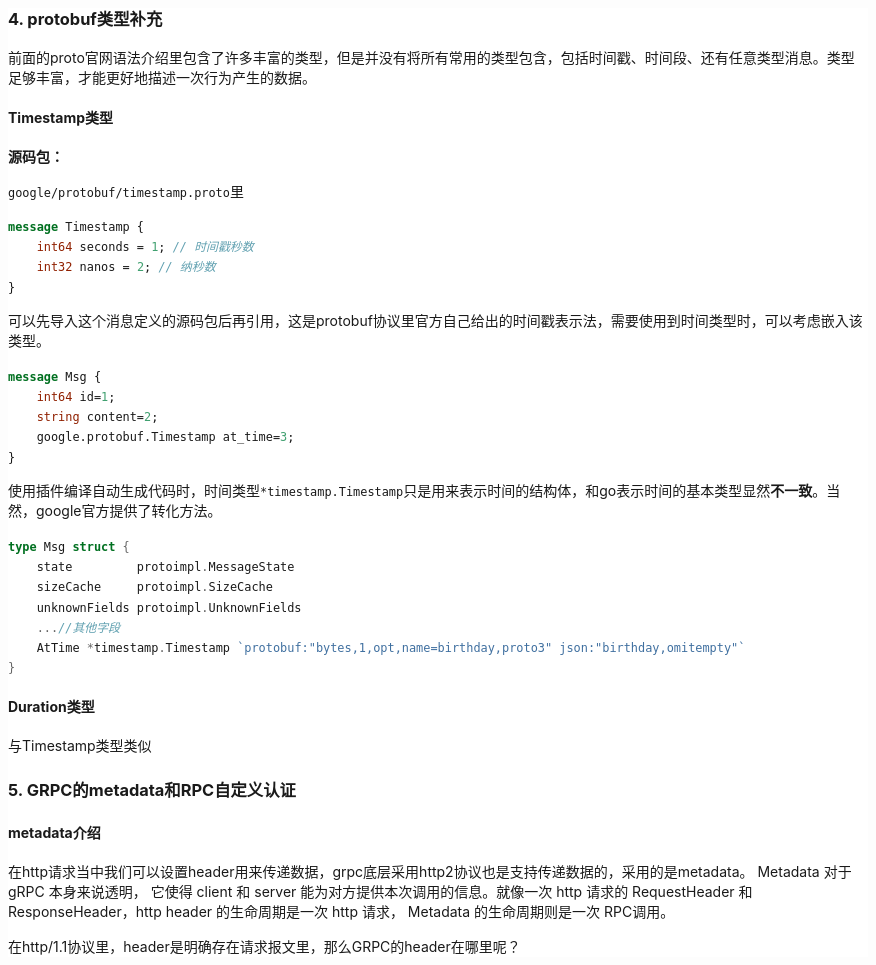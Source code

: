 
### 4. protobuf类型补充

前面的proto官网语法介绍里包含了许多丰富的类型，但是并没有将所有常用的类型包含，包括时间戳、时间段、还有任意类型消息。类型足够丰富，才能更好地描述一次行为产生的数据。

#### Timestamp类型

**源码包：**

`google/protobuf/timestamp.proto`里

```protobuf
message Timestamp {
	int64 seconds = 1; // 时间戳秒数
	int32 nanos = 2; // 纳秒数
}
```

可以先导入这个消息定义的源码包后再引用，这是protobuf协议里官方自己给出的时间戳表示法，需要使用到时间类型时，可以考虑嵌入该类型。

```protobuf
message Msg {
	int64 id=1;
	string content=2;
	google.protobuf.Timestamp at_time=3;
}
```

使用插件编译自动生成代码时，时间类型`*timestamp.Timestamp`只是用来表示时间的结构体，和go表示时间的基本类型显然**不一致**。当然，google官方提供了转化方法。

```go
type Msg struct {
	state         protoimpl.MessageState
	sizeCache     protoimpl.SizeCache
	unknownFields protoimpl.UnknownFields
    ...//其他字段
    AtTime *timestamp.Timestamp `protobuf:"bytes,1,opt,name=birthday,proto3" json:"birthday,omitempty"`
}
```



#### Duration类型

与Timestamp类型类似



### 5. GRPC的metadata和RPC自定义认证

#### metadata介绍

在http请求当中我们可以设置header用来传递数据，grpc底层采用http2协议也是支持传递数据的，采用的是metadata。 Metadata 对于 gRPC 本身来说透明， 它使得 client 和 server 能为对方提供本次调用的信息。就像一次 http 请求的 RequestHeader 和 ResponseHeader，http header 的生命周期是一次 http 请求， Metadata 的生命周期则是一次 RPC调用。

在http/1.1协议里，header是明确存在请求报文里，那么GRPC的header在哪里呢？
